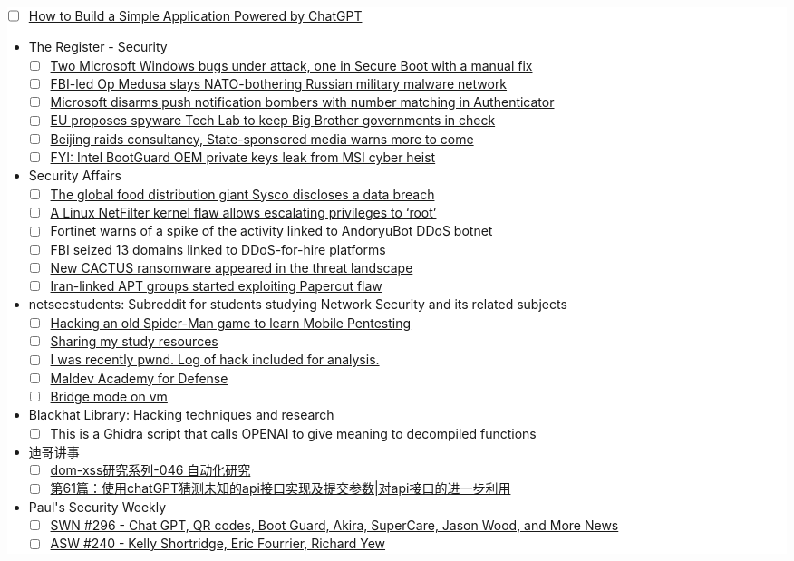   - [ ] [How to Build a Simple Application Powered by ChatGPT](https://www.trendmicro.com/en_us/devops/23/e/build-simple-application-with-chatgpt.html)
- The Register - Security
  - [ ] [Two Microsoft Windows bugs under attack, one in Secure Boot with a manual fix](https://go.theregister.com/feed/www.theregister.com/2023/05/09/microsoft_may_patch_tuesday/)
  - [ ] [FBI-led Op Medusa slays NATO-bothering Russian military malware network](https://go.theregister.com/feed/www.theregister.com/2023/05/09/fbi_operation_medusa_snake/)
  - [ ] [Microsoft disarms push notification bombers with number matching in Authenticator](https://go.theregister.com/feed/www.theregister.com/2023/05/09/microsoft_authenticator_number_matching/)
  - [ ] [EU proposes spyware Tech Lab to keep Big Brother governments in check](https://go.theregister.com/feed/www.theregister.com/2023/05/09/pega_commitee_report/)
  - [ ] [Beijing raids consultancy, State-sponsored media warns more to come](https://go.theregister.com/feed/www.theregister.com/2023/05/09/beijing_raids_consultancy_firm_capvision/)
  - [ ] [FYI: Intel BootGuard OEM private keys leak from MSI cyber heist](https://go.theregister.com/feed/www.theregister.com/2023/05/09/intel_oem_private_keys_leaked/)
- Security Affairs
  - [ ] [The global food distribution giant Sysco discloses a data breach](https://securityaffairs.com/145996/data-breach/sysco-discloses-data-breach.html)
  - [ ] [A Linux NetFilter kernel flaw allows escalating privileges to ‘root’](https://securityaffairs.com/145989/security/linux-netfilter-kernel-flaw.html)
  - [ ] [Fortinet warns of a spike of the activity linked to AndoryuBot DDoS botnet](https://securityaffairs.com/145980/cyber-crime/andoryubot-ddos-botnet.html)
  - [ ] [FBI seized 13 domains linked to DDoS-for-hire platforms](https://securityaffairs.com/145973/cyber-crime/fbi-seized-13-ddos-for-hire-platforms.html)
  - [ ] [New CACTUS ransomware appeared in the threat landscape](https://securityaffairs.com/145960/malware/new-cactus-ransomware.html)
  - [ ] [Iran-linked APT groups started exploiting Papercut flaw](https://securityaffairs.com/145952/apt/iranian-apt-papercut-exploitation.html)
- netsecstudents: Subreddit for students studying Network Security and its related subjects
  - [ ] [Hacking an old Spider-Man game to learn Mobile Pentesting](https://www.reddit.com/r/netsecstudents/comments/13cekic/hacking_an_old_spiderman_game_to_learn_mobile/)
  - [ ] [Sharing my study resources](https://www.reddit.com/r/netsecstudents/comments/13cl7ny/sharing_my_study_resources/)
  - [ ] [I was recently pwnd. Log of hack included for analysis.](https://www.reddit.com/r/netsecstudents/comments/13c9vu7/i_was_recently_pwnd_log_of_hack_included_for/)
  - [ ] [Maldev Academy for Defense](https://www.reddit.com/r/netsecstudents/comments/13ckamq/maldev_academy_for_defense/)
  - [ ] [Bridge mode on vm](https://www.reddit.com/r/netsecstudents/comments/13ck702/bridge_mode_on_vm/)
- Blackhat Library: Hacking techniques and research
  - [ ] [This is a Ghidra script that calls OPENAI to give meaning to decompiled functions](https://www.reddit.com/r/blackhat/comments/13cizj4/this_is_a_ghidra_script_that_calls_openai_to_give/)
- 迪哥讲事
  - [ ] [dom-xss研究系列-046 自动化研究](https://mp.weixin.qq.com/s?__biz=MzIzMTIzNTM0MA==&mid=2247489119&idx=1&sn=af92b4ea3f8f991f9178fc47c373bfc3&chksm=e8a61c3cdfd1952a096f06b0bcd19bfdc3eb9d620ca6a9b7a52cbd783789f14aec87b95c7921&scene=58&subscene=0#rd)
  - [ ] [第61篇：使用chatGPT猜测未知的api接口实现及提交参数|对api接口的进一步利用](https://mp.weixin.qq.com/s?__biz=MzIzMTIzNTM0MA==&mid=2247489119&idx=2&sn=48c0b77f3cbce5b3f4f16ef1dca4bb1f&chksm=e8a61c3cdfd1952a27746abb98dec0faf2d8bab8f66abbb585aa2178f3fda4f3da04eb0d8072&scene=58&subscene=0#rd)
- Paul's Security Weekly
  - [ ] [SWN #296 - Chat GPT, QR codes, Boot Guard, Akira, SuperCare, Jason Wood, and More News](http://podcast.securityweekly.com/swn-296-chat-gpt-qr-codes-boot-guard-akira-supercare-jason-wood-and-more-news)
  - [ ] [ASW #240 - Kelly Shortridge, Eric Fourrier, Richard Yew](http://podcast.securityweekly.com/asw-240-kelly-shortridge-eric-fourrier-richard-yew)
